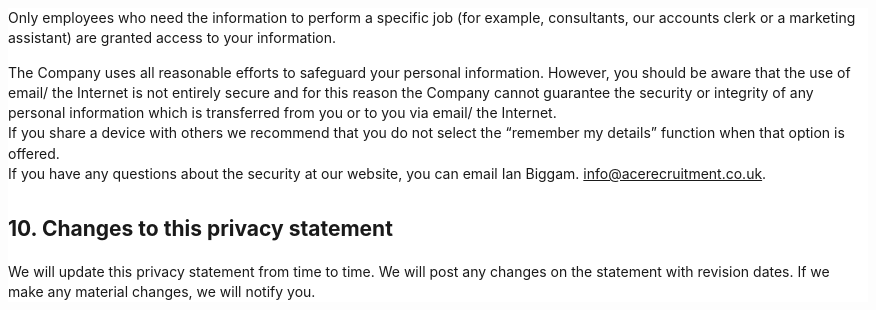 Only employees who need the information to perform a specific job (for example, consultants, our accounts clerk or a marketing assistant) are granted access to your information.

The Company uses all reasonable efforts to safeguard your personal information. However, you should be aware that the use of email/ the Internet is not entirely secure and for this reason the Company cannot guarantee the security or integrity of any personal information which is transferred from you or to you via email/ the Internet.  
If you share a device with others we recommend that you do not select the “remember my details” function when that option is offered.   
If you have any questions about the security at our website, you can email Ian Biggam. info@acerecruitment.co.uk.

## 10\. Changes to this privacy statement

We will update this privacy statement from time to time. We will post any changes on the statement with revision dates. If we make any material changes, we will notify you.
